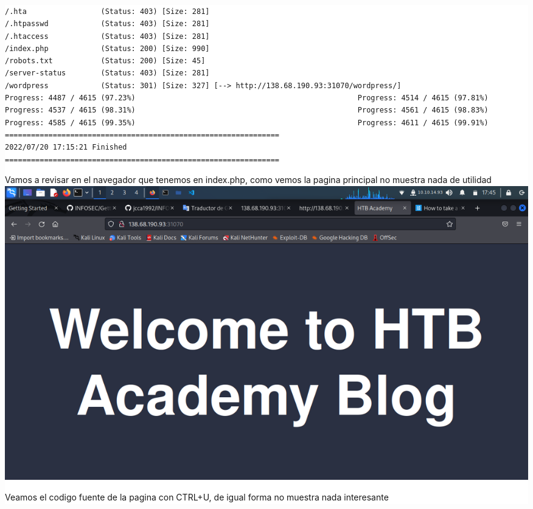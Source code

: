 ~~~
/.hta                 (Status: 403) [Size: 281]
/.htpasswd            (Status: 403) [Size: 281]
/.htaccess            (Status: 403) [Size: 281]
/index.php            (Status: 200) [Size: 990]
/robots.txt           (Status: 200) [Size: 45] 
/server-status        (Status: 403) [Size: 281]
/wordpress            (Status: 301) [Size: 327] [--> http://138.68.190.93:31070/wordpress/]
Progress: 4487 / 4615 (97.23%)                                                   Progress: 4514 / 4615 (97.81%)                                                   Progress: 4537 / 4615 (98.31%)                                                   Progress: 4561 / 4615 (98.83%)                                                   Progress: 4585 / 4615 (99.35%)                                                   Progress: 4611 / 4615 (99.91%)                                                                                                                                              
===============================================================
2022/07/20 17:15:21 Finished
===============================================================
~~~

Vamos a revisar en el navegador que tenemos en index.php, como vemos la pagina principal no muestra nada de utilidad
![](https://github.com/jcca1992/INFOSEC/blob/HackTheBox/Getting%20Started/Images/PB-Web-Enum/1.png)


Veamos el codigo fuente de la pagina con CTRL+U, de igual forma no muestra nada interesante